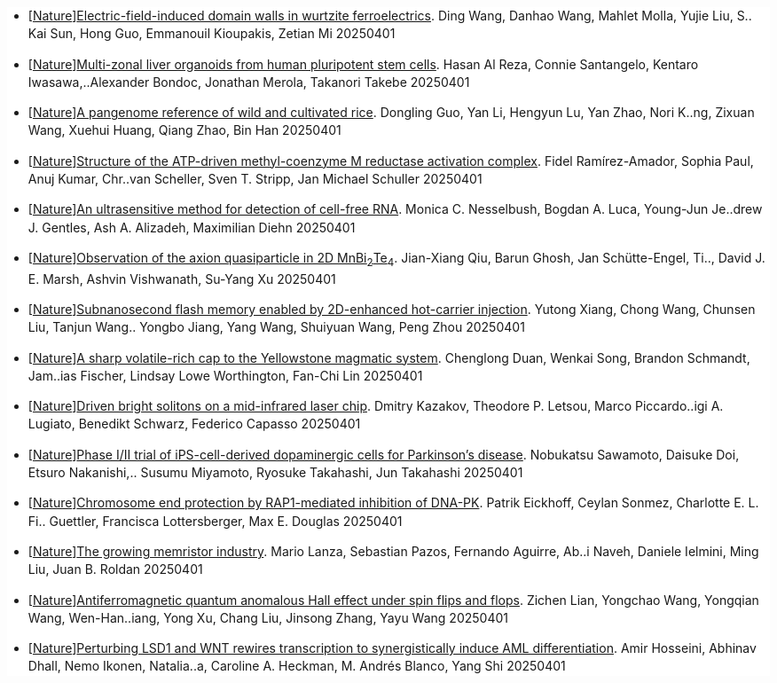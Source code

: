   - \[[Nature](http://feeds.nature.com/nature/rss/current)\][Electric-field-induced domain walls in wurtzite ferroelectrics](https://www.nature.com/articles/s41586-025-08812-7). Ding Wang, Danhao Wang, Mahlet Molla, Yujie Liu, S.. Kai Sun, Hong Guo, Emmanouil Kioupakis, Zetian Mi 	20250401

  - \[[Nature](http://feeds.nature.com/nature/rss/current)\][Multi-zonal liver organoids from human pluripotent stem cells](https://www.nature.com/articles/s41586-025-08850-1). Hasan Al Reza, Connie Santangelo, Kentaro Iwasawa,..Alexander Bondoc, Jonathan Merola, Takanori Takebe 	20250401

  - \[[Nature](http://feeds.nature.com/nature/rss/current)\][A pangenome reference of wild and cultivated rice](https://www.nature.com/articles/s41586-025-08883-6). Dongling Guo, Yan Li, Hengyun Lu, Yan Zhao, Nori K..ng, Zixuan Wang, Xuehui Huang, Qiang Zhao, Bin Han 	20250401

  - \[[Nature](http://feeds.nature.com/nature/rss/current)\][Structure of the ATP-driven methyl-coenzyme M reductase activation complex](https://www.nature.com/articles/s41586-025-08890-7). Fidel Ramírez-Amador, Sophia Paul, Anuj Kumar, Chr..van Scheller, Sven T. Stripp, Jan Michael Schuller 	20250401

  - \[[Nature](http://feeds.nature.com/nature/rss/current)\][An ultrasensitive method for detection of cell-free RNA](https://www.nature.com/articles/s41586-025-08834-1). Monica C. Nesselbush, Bogdan A. Luca, Young-Jun Je..drew J. Gentles, Ash A. Alizadeh, Maximilian Diehn 	20250401

  - \[[Nature](http://feeds.nature.com/nature/rss/current)\][Observation of the axion quasiparticle in 2D MnBi<sub>2</sub>Te<sub>4</sub>](https://www.nature.com/articles/s41586-025-08862-x). Jian-Xiang Qiu, Barun Ghosh, Jan Schütte-Engel, Ti.., David J. E. Marsh, Ashvin Vishwanath, Su-Yang Xu 	20250401

  - \[[Nature](http://feeds.nature.com/nature/rss/current)\][Subnanosecond flash memory enabled by 2D-enhanced hot-carrier injection](https://www.nature.com/articles/s41586-025-08839-w). Yutong Xiang, Chong Wang, Chunsen Liu, Tanjun Wang.. Yongbo Jiang, Yang Wang, Shuiyuan Wang, Peng Zhou 	20250401

  - \[[Nature](http://feeds.nature.com/nature/rss/current)\][A sharp volatile-rich cap to the Yellowstone magmatic system](https://www.nature.com/articles/s41586-025-08775-9). Chenglong Duan, Wenkai Song, Brandon Schmandt, Jam..ias Fischer, Lindsay Lowe Worthington, Fan-Chi Lin 	20250401

  - \[[Nature](http://feeds.nature.com/nature/rss/current)\][Driven bright solitons on a mid-infrared laser chip](https://www.nature.com/articles/s41586-025-08853-y). Dmitry Kazakov, Theodore P. Letsou, Marco Piccardo..igi A. Lugiato, Benedikt Schwarz, Federico Capasso 	20250401

  - \[[Nature](http://feeds.nature.com/nature/rss/current)\][Phase I/II trial of iPS-cell-derived dopaminergic cells for Parkinson’s disease](https://www.nature.com/articles/s41586-025-08700-0). Nobukatsu Sawamoto, Daisuke Doi, Etsuro Nakanishi,.. Susumu Miyamoto, Ryosuke Takahashi, Jun Takahashi 	20250401

  - \[[Nature](http://feeds.nature.com/nature/rss/current)\][Chromosome end protection by RAP1-mediated inhibition of DNA-PK](https://www.nature.com/articles/s41586-025-08896-1). Patrik Eickhoff, Ceylan Sonmez, Charlotte E. L. Fi.. Guettler, Francisca Lottersberger, Max E. Douglas 	20250401

  - \[[Nature](http://feeds.nature.com/nature/rss/current)\][The growing memristor industry](https://www.nature.com/articles/s41586-025-08733-5). Mario Lanza, Sebastian Pazos, Fernando Aguirre, Ab..i Naveh, Daniele Ielmini, Ming Liu, Juan B. Roldan 	20250401

  - \[[Nature](http://feeds.nature.com/nature/rss/current)\][Antiferromagnetic quantum anomalous Hall effect under spin flips and flops](https://www.nature.com/articles/s41586-025-08860-z). Zichen Lian, Yongchao Wang, Yongqian Wang, Wen-Han..iang, Yong Xu, Chang Liu, Jinsong Zhang, Yayu Wang 	20250401

  - \[[Nature](http://feeds.nature.com/nature/rss/current)\][Perturbing LSD1 and WNT rewires transcription to synergistically induce AML differentiation](https://www.nature.com/articles/s41586-025-08915-1). Amir Hosseini, Abhinav Dhall, Nemo Ikonen, Natalia..a, Caroline A. Heckman, M. Andrés Blanco, Yang Shi 	20250401
